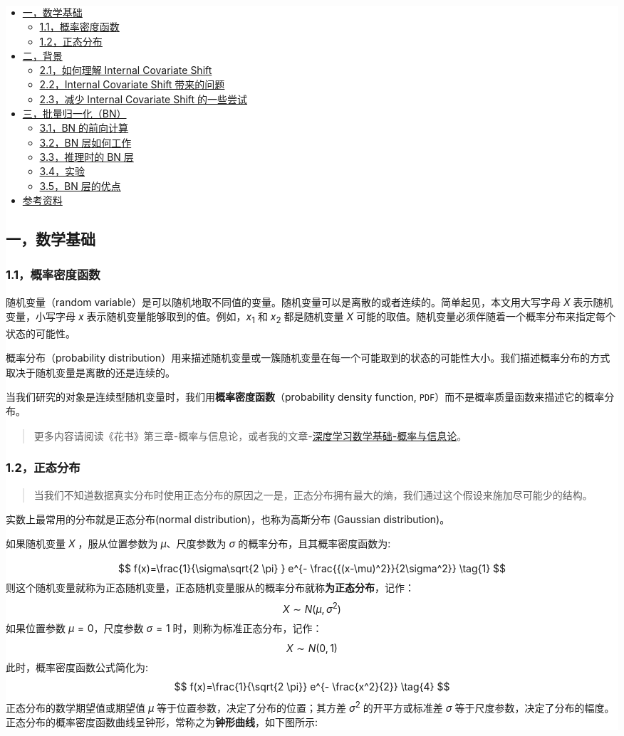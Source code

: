 - [一，数学基础](#一数学基础)
  - [1.1，概率密度函数](#11概率密度函数)
  - [1.2，正态分布](#12正态分布)
- [二，背景](#二背景)
  - [2.1，如何理解 Internal Covariate Shift](#21如何理解-internal-covariate-shift)
  - [2.2，Internal Covariate Shift 带来的问题](#22internal-covariate-shift-带来的问题)
  - [2.3，减少 Internal Covariate Shift 的一些尝试](#23减少-internal-covariate-shift-的一些尝试)
- [三，批量归一化（BN）](#三批量归一化bn)
  - [3.1，BN 的前向计算](#31bn-的前向计算)
  - [3.2，BN 层如何工作](#32bn-层如何工作)
  - [3.3，推理时的 BN 层](#33推理时的-bn-层)
  - [3.4，实验](#34实验)
  - [3.5，BN 层的优点](#35bn-层的优点)
- [参考资料](#参考资料)

## 一，数学基础

### 1.1，概率密度函数

随机变量（random variable）是可以随机地取不同值的变量。随机变量可以是离散的或者连续的。简单起见，本文用大写字母 $X$ 表示随机变量，小写字母 $x$ 表示随机变量能够取到的值。例如，$x_1$ 和 $x_2$ 都是随机变量 $X$ 可能的取值。随机变量必须伴随着一个概率分布来指定每个状态的可能性。

概率分布（probability distribution）用来描述随机变量或一簇随机变量在每一个可能取到的状态的可能性大小。我们描述概率分布的方式取决于随机变量是离散的还是连续的。

当我们研究的对象是连续型随机变量时，我们用**概率密度函数**（probability density function, `PDF`）而不是概率质量函数来描述它的概率分布。

> 更多内容请阅读《花书》第三章-概率与信息论，或者我的文章-[深度学习数学基础-概率与信息论](https://github.com/HarleysZhang/deep_learning_alchemy/blob/main/1-math_ml_basic/%E6%B7%B1%E5%BA%A6%E5%AD%A6%E4%B9%A0%E6%95%B0%E5%AD%A6%E5%9F%BA%E7%A1%80-%E6%A6%82%E7%8E%87%E4%B8%8E%E4%BF%A1%E6%81%AF%E8%AE%BA.md)。

### 1.2，正态分布

> 当我们不知道数据真实分布时使用正态分布的原因之一是，正态分布拥有最大的熵，我们通过这个假设来施加尽可能少的结构。

实数上最常用的分布就是正态分布(normal distribution)，也称为高斯分布 (Gaussian distribution)。

如果随机变量 $X$ ，服从位置参数为 $\mu$、尺度参数为 $\sigma$ 的概率分布，且其概率密度函数为:

$$
f(x)=\frac{1}{\sigma\sqrt{2 \pi} } e^{- \frac{{(x-\mu)^2}}{2\sigma^2}} \tag{1}
$$
则这个随机变量就称为正态随机变量，正态随机变量服从的概率分布就称**为正态分布**，记作：
$$
X \sim N(\mu,\sigma^2) \tag{2}
$$
如果位置参数 $\mu = 0$，尺度参数 $\sigma = 1$ 时，则称为标准正态分布，记作：
$$
X \sim N(0, 1) \tag{3}
$$
此时，概率密度函数公式简化为:
$$
f(x)=\frac{1}{\sqrt{2 \pi}} e^{- \frac{x^2}{2}} \tag{4}
$$
正态分布的数学期望值或期望值 $\mu$ 等于位置参数，决定了分布的位置；其方差 $\sigma^2$ 的开平方或标准差 $\sigma$ 等于尺度参数，决定了分布的幅度。正态分布的概率密度函数曲线呈钟形，常称之为**钟形曲线**，如下图所示:
